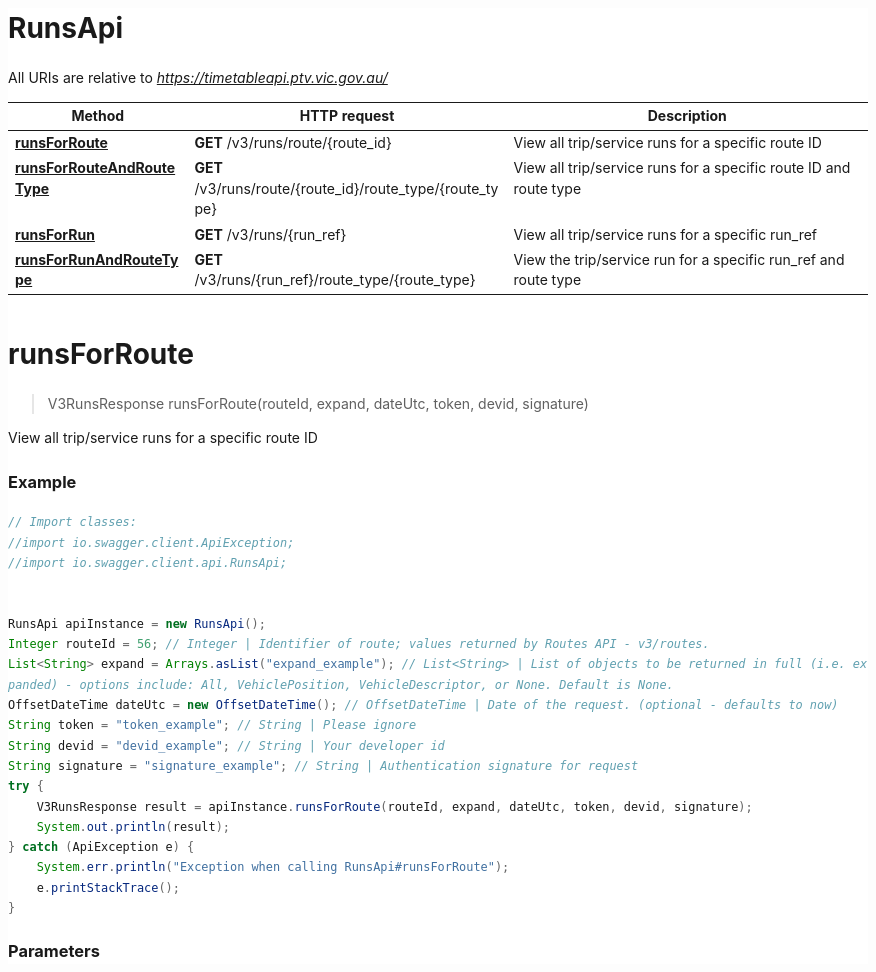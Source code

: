 # RunsApi

All URIs are relative to *https://timetableapi.ptv.vic.gov.au/*

Method | HTTP request | Description
------------- | ------------- | -------------
[**runsForRoute**](RunsApi.md#runsForRoute) | **GET** /v3/runs/route/{route_id} | View all trip/service runs for a specific route ID
[**runsForRouteAndRouteType**](RunsApi.md#runsForRouteAndRouteType) | **GET** /v3/runs/route/{route_id}/route_type/{route_type} | View all trip/service runs for a specific route ID and route type
[**runsForRun**](RunsApi.md#runsForRun) | **GET** /v3/runs/{run_ref} | View all trip/service runs for a specific run_ref
[**runsForRunAndRouteType**](RunsApi.md#runsForRunAndRouteType) | **GET** /v3/runs/{run_ref}/route_type/{route_type} | View the trip/service run for a specific run_ref and route type

<a name="runsForRoute"></a>
# **runsForRoute**
> V3RunsResponse runsForRoute(routeId, expand, dateUtc, token, devid, signature)

View all trip/service runs for a specific route ID

### Example
```java
// Import classes:
//import io.swagger.client.ApiException;
//import io.swagger.client.api.RunsApi;


RunsApi apiInstance = new RunsApi();
Integer routeId = 56; // Integer | Identifier of route; values returned by Routes API - v3/routes.
List<String> expand = Arrays.asList("expand_example"); // List<String> | List of objects to be returned in full (i.e. expanded) - options include: All, VehiclePosition, VehicleDescriptor, or None. Default is None.
OffsetDateTime dateUtc = new OffsetDateTime(); // OffsetDateTime | Date of the request. (optional - defaults to now)
String token = "token_example"; // String | Please ignore
String devid = "devid_example"; // String | Your developer id
String signature = "signature_example"; // String | Authentication signature for request
try {
    V3RunsResponse result = apiInstance.runsForRoute(routeId, expand, dateUtc, token, devid, signature);
    System.out.println(result);
} catch (ApiException e) {
    System.err.println("Exception when calling RunsApi#runsForRoute");
    e.printStackTrace();
}
```

### Parameters

